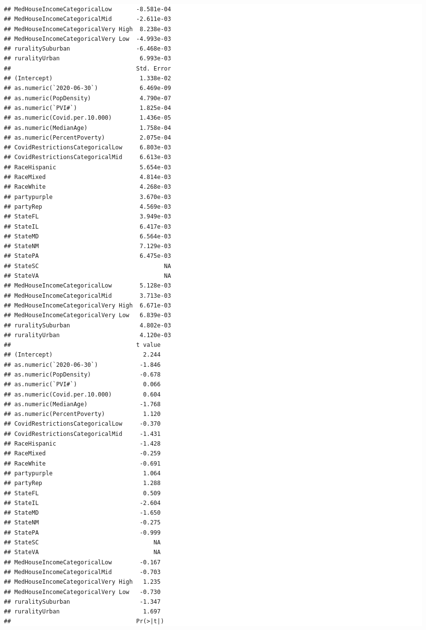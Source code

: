 ```
## MedHouseIncomeCategoricalLow       -8.581e-04
## MedHouseIncomeCategoricalMid       -2.611e-03
## MedHouseIncomeCategoricalVery High  8.238e-03
## MedHouseIncomeCategoricalVery Low  -4.993e-03
## ruralitySuburban                   -6.468e-03
## ruralityUrban                       6.993e-03
##                                    Std. Error
## (Intercept)                         1.338e-02
## as.numeric(`2020-06-30`)            6.469e-09
## as.numeric(PopDensity)              4.790e-07
## as.numeric(`PVI#`)                  1.825e-04
## as.numeric(Covid.per.10.000)        1.436e-05
## as.numeric(MedianAge)               1.758e-04
## as.numeric(PercentPoverty)          2.075e-04
## CovidRestrictionsCategoricalLow     6.803e-03
## CovidRestrictionsCategoricalMid     6.613e-03
## RaceHispanic                        5.654e-03
## RaceMixed                           4.814e-03
## RaceWhite                           4.268e-03
## partypurple                         3.670e-03
## partyRep                            4.569e-03
## StateFL                             3.949e-03
## StateIL                             6.417e-03
## StateMD                             6.564e-03
## StateNM                             7.129e-03
## StatePA                             6.475e-03
## StateSC                                    NA
## StateVA                                    NA
## MedHouseIncomeCategoricalLow        5.128e-03
## MedHouseIncomeCategoricalMid        3.713e-03
## MedHouseIncomeCategoricalVery High  6.671e-03
## MedHouseIncomeCategoricalVery Low   6.839e-03
## ruralitySuburban                    4.802e-03
## ruralityUrban                       4.120e-03
##                                    t value
## (Intercept)                          2.244
## as.numeric(`2020-06-30`)            -1.846
## as.numeric(PopDensity)              -0.678
## as.numeric(`PVI#`)                   0.066
## as.numeric(Covid.per.10.000)         0.604
## as.numeric(MedianAge)               -1.768
## as.numeric(PercentPoverty)           1.120
## CovidRestrictionsCategoricalLow     -0.370
## CovidRestrictionsCategoricalMid     -1.431
## RaceHispanic                        -1.428
## RaceMixed                           -0.259
## RaceWhite                           -0.691
## partypurple                          1.064
## partyRep                             1.288
## StateFL                              0.509
## StateIL                             -2.604
## StateMD                             -1.650
## StateNM                             -0.275
## StatePA                             -0.999
## StateSC                                 NA
## StateVA                                 NA
## MedHouseIncomeCategoricalLow        -0.167
## MedHouseIncomeCategoricalMid        -0.703
## MedHouseIncomeCategoricalVery High   1.235
## MedHouseIncomeCategoricalVery Low   -0.730
## ruralitySuburban                    -1.347
## ruralityUrban                        1.697
##                                    Pr(>|t|)
```
